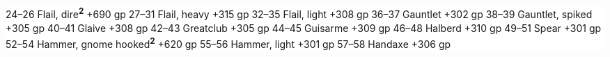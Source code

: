 <tr class="odd">
<td>24–26</td>
<td>Flail, dire<strong><sup>2</sup></strong></td>
<td>+690 gp</td>
</tr>
<tr class="even">
<td>27–31</td>
<td>Flail, heavy</td>
<td>+315 gp</td>
</tr>
<tr class="odd">
<td>32–35</td>
<td>Flail, light</td>
<td>+308 gp</td>
</tr>
<tr class="even">
<td>36–37</td>
<td>Gauntlet</td>
<td>+302 gp</td>
</tr>
<tr class="odd">
<td>38–39</td>
<td>Gauntlet, spiked</td>
<td>+305 gp</td>
</tr>
<tr class="even">
<td>40–41</td>
<td>Glaive</td>
<td>+308 gp</td>
</tr>
<tr class="odd">
<td>42–43</td>
<td>Greatclub</td>
<td>+305 gp</td>
</tr>
<tr class="even">
<td>44–45</td>
<td>Guisarme</td>
<td>+309 gp</td>
</tr>
<tr class="odd">
<td>46–48</td>
<td>Halberd</td>
<td>+310 gp</td>
</tr>
<tr class="even">
<td>49–51</td>
<td>Spear</td>
<td>+301 gp</td>
</tr>
<tr class="odd">
<td>52–54</td>
<td>Hammer, gnome hooked<strong><sup>2</sup></strong></td>
<td>+620 gp</td>
</tr>
<tr class="even">
<td>55–56</td>
<td>Hammer, light</td>
<td>+301 gp</td>
</tr>
<tr class="odd">
<td>57–58</td>
<td>Handaxe</td>
<td>+306 gp</td>
